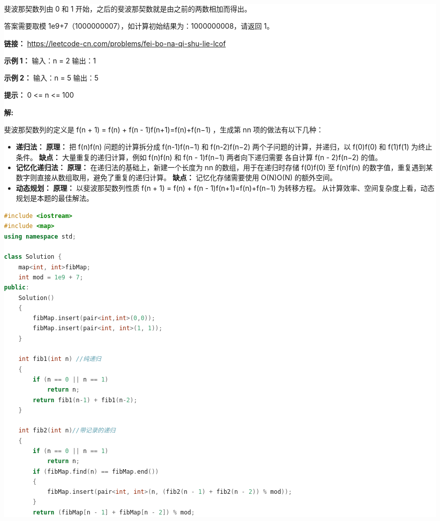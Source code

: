 斐波那契数列由 0 和 1 开始，之后的斐波那契数就是由之前的两数相加而得出。

答案需要取模 1e9+7（1000000007），如计算初始结果为：1000000008，请返回 1。

**链接：**
https://leetcode-cn.com/problems/fei-bo-na-qi-shu-lie-lcof

**示例 1：**
输入：n = 2
输出：1

**示例 2：**
输入：n = 5
输出：5

**提示：**
0 <= n <= 100

**解:**

斐波那契数列的定义是 f(n + 1) = f(n) + f(n - 1)f(n+1)=f(n)+f(n−1) ，生成第 nn 项的做法有以下几种：

- **递归法：**
  **原理：** 
  把 f(n)f(n) 问题的计算拆分成 f(n-1)f(n−1) 和 f(n-2)f(n−2) 两个子问题的计算，并递归，以 f(0)f(0) 和 f(1)f(1) 为终止条件。
  **缺点：** 
  大量重复的递归计算，例如 f(n)f(n) 和 f(n - 1)f(n−1) 两者向下递归需要 各自计算 f(n - 2)f(n−2) 的值。
- **记忆化递归法：**
  **原理：** 
  在递归法的基础上，新建一个长度为 nn 的数组，用于在递归时存储 f(0)f(0) 至 f(n)f(n) 的数字值，重复遇到某数字则直接从数组取用，避免了重复的递归计算。
  **缺点：** 
  记忆化存储需要使用 O(N)O(N) 的额外空间。
- **动态规划：**
  **原理：** 
  以斐波那契数列性质 f(n + 1) = f(n) + f(n - 1)f(n+1)=f(n)+f(n−1) 为转移方程。
  从计算效率、空间复杂度上看，动态规划是本题的最佳解法。

```c++
#include <iostream>
#include <map>
using namespace std;

class Solution {
    map<int, int>fibMap;
    int mod = 1e9 + 7;
public:
    Solution()
    {
        fibMap.insert(pair<int,int>(0,0));
        fibMap.insert(pair<int, int>(1, 1));
    }
    
    int fib1(int n) //纯递归
    {
        if (n == 0 || n == 1)
            return n;
        return fib1(n-1) + fib1(n-2);
    }
    
    int fib2(int n)//带记录的递归
    {
        if (n == 0 || n == 1)
            return n;
        if (fibMap.find(n) == fibMap.end())
        {
            fibMap.insert(pair<int, int>(n, (fib2(n - 1) + fib2(n - 2)) % mod));
        }
        return (fibMap[n - 1] + fibMap[n - 2]) % mod;
```